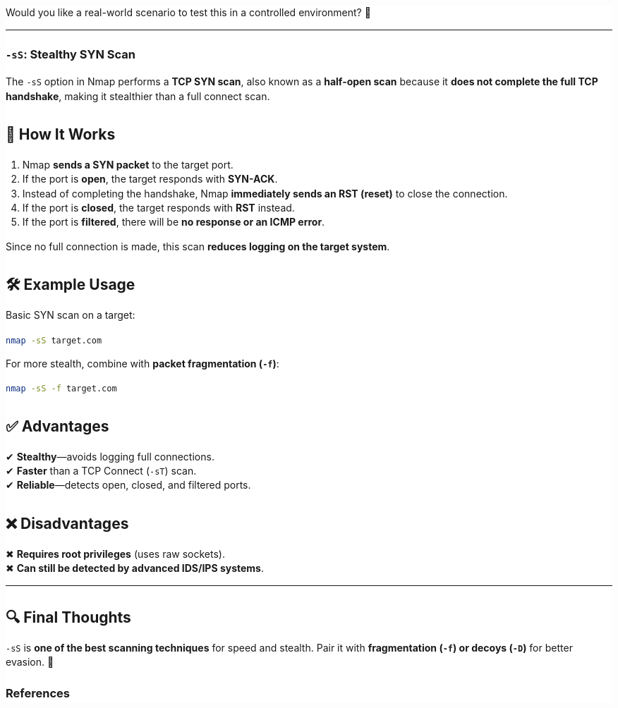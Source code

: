 Would you like a real-world scenario to test this in a controlled environment? 🚀

---
### `-sS`: Stealthy SYN Scan

The `-sS` option in Nmap performs a **TCP SYN scan**, also known as a **half-open scan** because it **does not complete the full TCP handshake**, making it stealthier than a full connect scan.

## 🔹 **How It Works**

1. Nmap **sends a SYN packet** to the target port.
2. If the port is **open**, the target responds with **SYN-ACK**.
3. Instead of completing the handshake, Nmap **immediately sends an RST (reset)** to close the connection.
4. If the port is **closed**, the target responds with **RST** instead.
5. If the port is **filtered**, there will be **no response or an ICMP error**.

Since no full connection is made, this scan **reduces logging on the target system**.

## 🛠️ **Example Usage**

Basic SYN scan on a target:

```bash
nmap -sS target.com
```

For more stealth, combine with **packet fragmentation (`-f`)**:

```bash
nmap -sS -f target.com
```

## ✅ **Advantages**

✔ **Stealthy**—avoids logging full connections.  
✔ **Faster** than a TCP Connect (`-sT`) scan.  
✔ **Reliable**—detects open, closed, and filtered ports.

## ❌ **Disadvantages**

✖ **Requires root privileges** (uses raw sockets).  
✖ **Can still be detected by advanced IDS/IPS systems**.

---

## 🔍 **Final Thoughts**

`-sS` is **one of the best scanning techniques** for speed and stealth. Pair it with **fragmentation (`-f`) or decoys (`-D`)** for better evasion. 🚀

### References
[^2]: This options are used for firewall evasion
